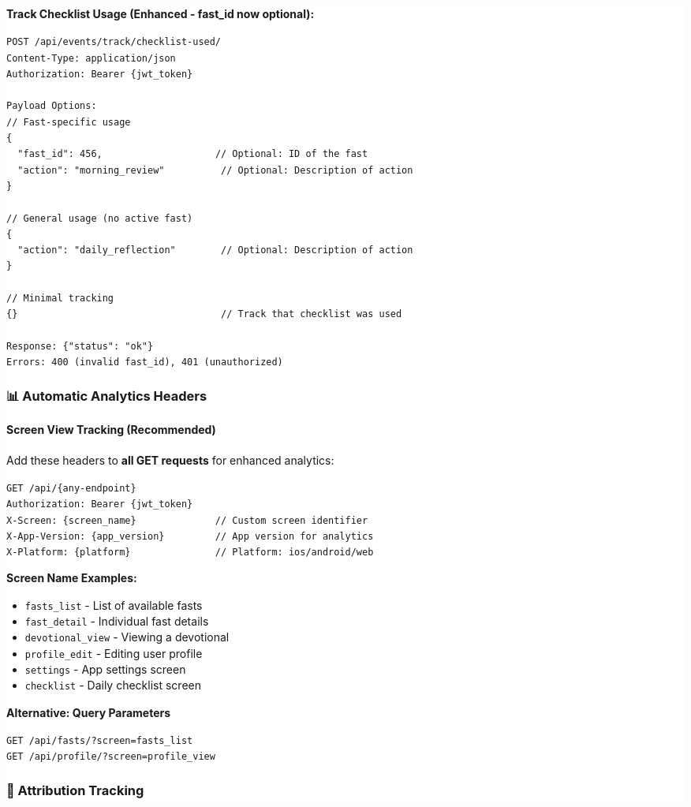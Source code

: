 **Track Checklist Usage (Enhanced - fast_id now optional):**
```
POST /api/events/track/checklist-used/
Content-Type: application/json
Authorization: Bearer {jwt_token}

Payload Options:
// Fast-specific usage
{
  "fast_id": 456,                    // Optional: ID of the fast
  "action": "morning_review"          // Optional: Description of action
}

// General usage (no active fast)
{
  "action": "daily_reflection"        // Optional: Description of action
}

// Minimal tracking
{}                                    // Track that checklist was used

Response: {"status": "ok"}
Errors: 400 (invalid fast_id), 401 (unauthorized)
```

### 📊 Automatic Analytics Headers

#### **Screen View Tracking (Recommended)**
Add these headers to **all GET requests** for enhanced analytics:

```
GET /api/{any-endpoint}
Authorization: Bearer {jwt_token}
X-Screen: {screen_name}              // Custom screen identifier
X-App-Version: {app_version}         // App version for analytics
X-Platform: {platform}               // Platform: ios/android/web
```

**Screen Name Examples:**
- `fasts_list` - List of available fasts
- `fast_detail` - Individual fast details
- `devotional_view` - Viewing a devotional
- `profile_edit` - Editing user profile
- `settings` - App settings screen
- `checklist` - Daily checklist screen

**Alternative: Query Parameters**
```
GET /api/fasts/?screen=fasts_list
GET /api/profile/?screen=profile_view
```

### 🎯 Attribution Tracking
